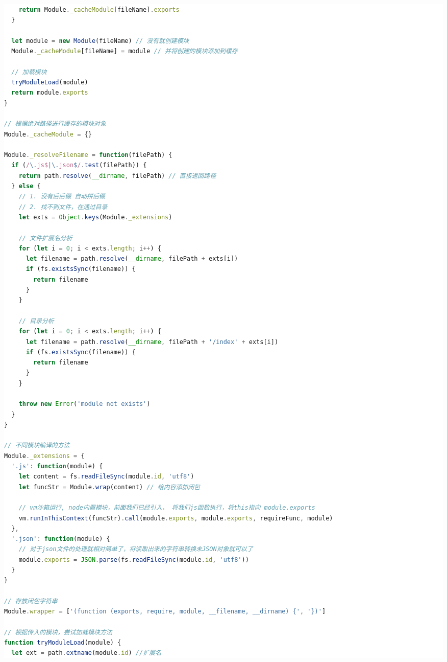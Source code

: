 ```js
    return Module._cacheModule[fileName].exports
  }

  let module = new Module(fileName) // 没有就创建模块
  Module._cacheModule[fileName] = module // 并将创建的模块添加到缓存

  // 加载模块
  tryModuleLoad(module)
  return module.exports
}

// 根据绝对路径进行缓存的模块对象
Module._cacheModule = {}

Module._resolveFilename = function(filePath) {
  if (/\.js$|\.json$/.test(filePath)) {
    return path.resolve(__dirname, filePath) // 直接返回路径
  } else {
    // 1. 没有后后缀 自动拼后缀
    // 2. 找不到文件，在通过目录
    let exts = Object.keys(Module._extensions)

    // 文件扩展名分析
    for (let i = 0; i < exts.length; i++) {
      let filename = path.resolve(__dirname, filePath + exts[i])
      if (fs.existsSync(filename)) {
        return filename
      }
    }

    // 目录分析
    for (let i = 0; i < exts.length; i++) {
      let filename = path.resolve(__dirname, filePath + '/index' + exts[i])
      if (fs.existsSync(filename)) {
        return filename
      }
    }

    throw new Error('module not exists')
  }
}

// 不同模块编译的方法
Module._extensions = {
  '.js': function(module) {
    let content = fs.readFileSync(module.id, 'utf8')
    let funcStr = Module.wrap(content) // 给内容添加闭包

    // vm沙箱运行, node内置模块，前面我们已经引入， 将我们js函数执行，将this指向 module.exports
    vm.runInThisContext(funcStr).call(module.exports, module.exports, requireFunc, module)
  },
  '.json': function(module) {
    // 对于json文件的处理就相对简单了，将读取出来的字符串转换未JSON对象就可以了
    module.exports = JSON.parse(fs.readFileSync(module.id, 'utf8'))
  }
}

// 存放闭包字符串
Module.wrapper = ['(function (exports, require, module, __filename, __dirname) {', '})']

// 根据传入的模块，尝试加载模块方法
function tryModuleLoad(module) {
  let ext = path.extname(module.id) //扩展名
```